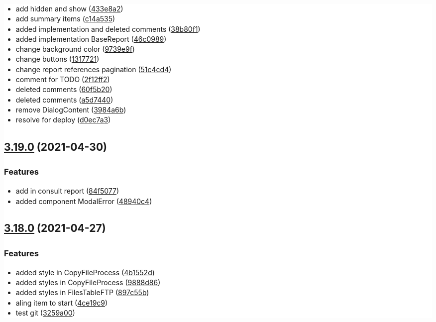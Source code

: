 * add hidden and show ([433e8a2](https://celiap61.cesce.grupo.loc///commit/433e8a29e4f74513823a055d4d36ca5ae7b274e5))
* add summary items ([c14a535](https://celiap61.cesce.grupo.loc///commit/c14a5350e8947baccf1f465643e97a0265d5bb6d))
* added implementation and deleted comments ([38b80f1](https://celiap61.cesce.grupo.loc///commit/38b80f1a625c31c34790125c40347fe2271951e5))
* added implementation BaseReport ([46c0989](https://celiap61.cesce.grupo.loc///commit/46c09897de691a06e1d896118da817da8f56caff))
* change background color ([9739e9f](https://celiap61.cesce.grupo.loc///commit/9739e9fb3ab0d4307ffd641bdbad8f5cf7dddaac))
* change buttons ([1317721](https://celiap61.cesce.grupo.loc///commit/1317721b90e4197c240689e353dd4c9e36b91364))
* change report references pagination ([51c4cd4](https://celiap61.cesce.grupo.loc///commit/51c4cd4281984722daf16a7c8e4f81635a42fd09))
* comment for TODO ([2f12ff2](https://celiap61.cesce.grupo.loc///commit/2f12ff203d25c5b1c3e87dcd8dc20ddecb69b11d))
* deleted comments ([60f5b20](https://celiap61.cesce.grupo.loc///commit/60f5b20998516b73b8d5c9ca1ba30a01394ee2e6))
* deleted comments ([a5d7440](https://celiap61.cesce.grupo.loc///commit/a5d744091a8ba4307bffd8f8cdf21d9d7a26e00e))
* remove DialogContent ([3984a6b](https://celiap61.cesce.grupo.loc///commit/3984a6b3941b112a731c0f8d2210a7c000d505a4))
* resolve for deploy ([d0ec7a3](https://celiap61.cesce.grupo.loc///commit/d0ec7a3dc7dcffc03fb25509e4faa2fbfde87d86))

## [3.19.0](https://celiap61.cesce.grupo.loc///compare/v3.18.0...v3.19.0) (2021-04-30)


### Features

* add in consult report ([84f5077](https://celiap61.cesce.grupo.loc///commit/84f5077bc966fc6ac796a5483c828b3fcc5dc008))
* added component ModalError ([48940c4](https://celiap61.cesce.grupo.loc///commit/48940c4e4d87938c01c0b4328c027d097919c291))

## [3.18.0](https://celiap61.cesce.grupo.loc///compare/v3.17.0...v3.18.0) (2021-04-27)


### Features

* added style in CopyFileProcess ([4b1552d](https://celiap61.cesce.grupo.loc///commit/4b1552db18ecbdbca3b9d3051697487c7e81f9df))
* added styles in CopyFileProcess ([9888d86](https://celiap61.cesce.grupo.loc///commit/9888d860b43807496da5a7fd8e32e917c9219a6f))
* added styles in FilesTableFTP ([897c55b](https://celiap61.cesce.grupo.loc///commit/897c55b7b5c170ebf60b07979252eff7099d51ac))
* aling item to start ([4ce19c9](https://celiap61.cesce.grupo.loc///commit/4ce19c967fd0e66aea77ba96a43d8d5b318c62d2))
* test git ([3259a00](https://celiap61.cesce.grupo.loc///commit/3259a008e607456b512921aa3e0c76f916c35b0f))

